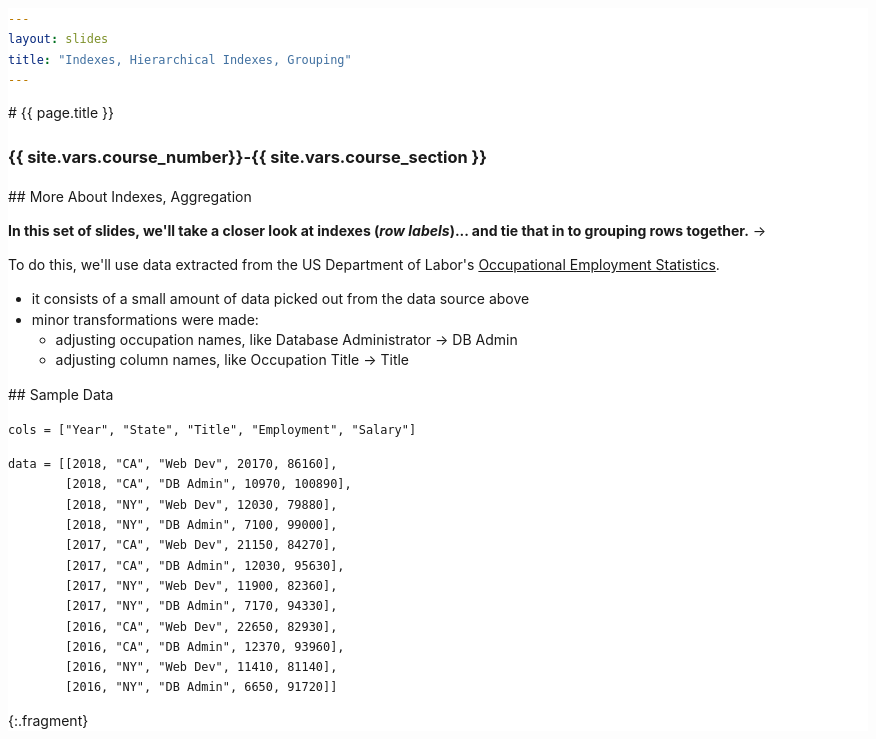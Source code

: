 ```yaml
---
layout: slides
title: "Indexes, Hierarchical Indexes, Grouping"
---
```


<section markdown="block" class="intro-slide">
# {{ page.title }}

### {{ site.vars.course_number}}-{{ site.vars.course_section }}

<p><small></small></p>
</section>

<section markdown="block">
## More About Indexes, Aggregation

__In this set of slides, we'll take a closer look at indexes (_row labels_)... and tie that in to grouping rows together.__ &rarr;

To do this, we'll use data extracted from the US Department of Labor's [Occupational Employment Statistics](https://www.bls.gov/oes/tables.htm).

* it consists of a small amount of data picked out from the data source above
* minor transformations were made:
	* adjusting occupation names, like Database Administrator &rarr; DB Admin
	* adjusting column names, like Occupation Title &rarr; Title
</section>

<section markdown="block">
## Sample Data

```
cols = ["Year", "State", "Title", "Employment", "Salary"]
```

```
data = [[2018, "CA", "Web Dev", 20170, 86160],
        [2018, "CA", "DB Admin", 10970, 100890],
        [2018, "NY", "Web Dev", 12030, 79880],
        [2018, "NY", "DB Admin", 7100, 99000],
        [2017, "CA", "Web Dev", 21150, 84270],
        [2017, "CA", "DB Admin", 12030, 95630],
        [2017, "NY", "Web Dev", 11900, 82360],
        [2017, "NY", "DB Admin", 7170, 94330],
        [2016, "CA", "Web Dev", 22650, 82930],
        [2016, "CA", "DB Admin", 12370, 93960],
        [2016, "NY", "Web Dev", 11410, 81140],
        [2016, "NY", "DB Admin", 6650, 91720]]
```
{:.fragment}
